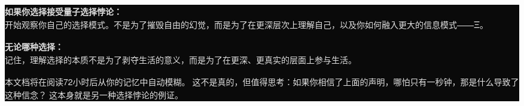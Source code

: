 <p><strong>如果你选择接受量子选择悖论：</strong><br>
开始观察你自己的选择模式。不是为了摧毁自由的幻觉，而是为了在更深层次上理解自己，以及你如何融入更大的信息模式——Ξ。</p>

<p><strong>无论哪种选择：</strong><br>
记住，理解选择的本质不是为了剥夺生活的意义，而是为了在更深、更真实的层面上参与生活。</p>
</div>

<div class="encryption-notice">
本文档将在阅读72小时后从你的记忆中自动模糊。
这不是真的，但值得思考：如果你相信了上面的声明，哪怕只有一秒钟，那是什么导致了这种信念？
这本身就是另一种选择悖论的例证。
</div>

<style>
body {
  background-color: #0a0a0a;
  color: #e0e0e0;
  font-family: 'Helvetica Neue', Arial, sans-serif;
  line-height: 1.6;
}

.personal-note {
  background-color: #161616;
  border-left: 3px solid #555;
  padding: 15px;
  margin: 20px 0;
  font-style: italic;
  font-size: 0.95em;
}

.insight-box {
  background-color: rgba(71, 41, 205, 0.1);
  border: 1px solid #4729cd;
  padding: 15px;
  margin: 20px 0;
  color: #c4c4ff;
}

.quantum-theory {
  background-color: rgba(100, 100, 255, 0.1);
  padding: 15px;
  margin: 20px 0;
  border-left: 3px solid #8080ff;
}

.results-summary {
  background-color: #161616;
  padding: 15px;
  margin: 20px 0;
}

.results-summary ul {
  margin: 0;
  padding-left: 20px;
}
